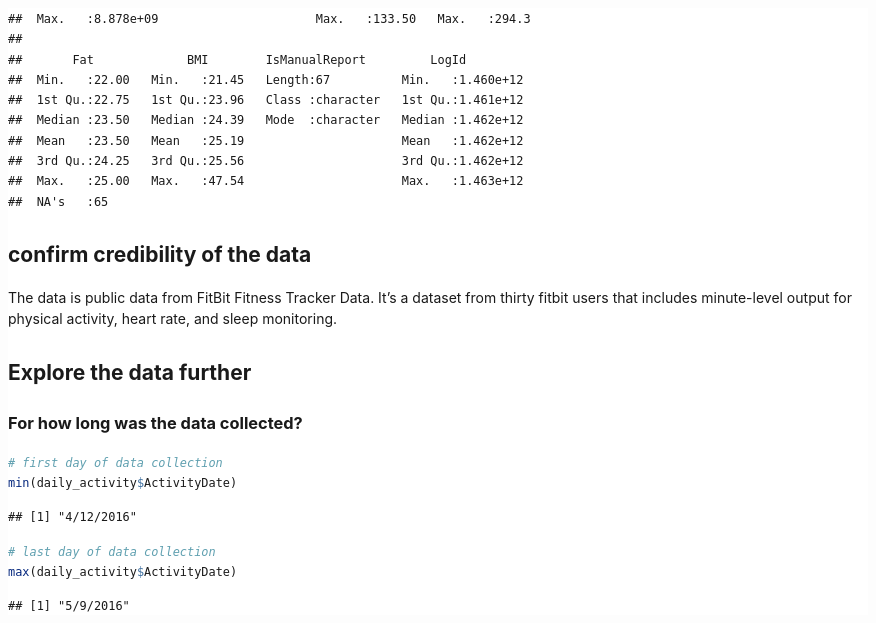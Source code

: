     ##  Max.   :8.878e+09                      Max.   :133.50   Max.   :294.3  
    ##                                                                         
    ##       Fat             BMI        IsManualReport         LogId          
    ##  Min.   :22.00   Min.   :21.45   Length:67          Min.   :1.460e+12  
    ##  1st Qu.:22.75   1st Qu.:23.96   Class :character   1st Qu.:1.461e+12  
    ##  Median :23.50   Median :24.39   Mode  :character   Median :1.462e+12  
    ##  Mean   :23.50   Mean   :25.19                      Mean   :1.462e+12  
    ##  3rd Qu.:24.25   3rd Qu.:25.56                      3rd Qu.:1.462e+12  
    ##  Max.   :25.00   Max.   :47.54                      Max.   :1.463e+12  
    ##  NA's   :65

## confirm credibility of the data

The data is public data from FitBit Fitness Tracker Data. It’s a dataset
from thirty fitbit users that includes minute-level output for physical
activity, heart rate, and sleep monitoring.

## Explore the data further

### For how long was the data collected?

``` r
# first day of data collection
min(daily_activity$ActivityDate)
```

    ## [1] "4/12/2016"

``` r
# last day of data collection
max(daily_activity$ActivityDate)
```

    ## [1] "5/9/2016"
